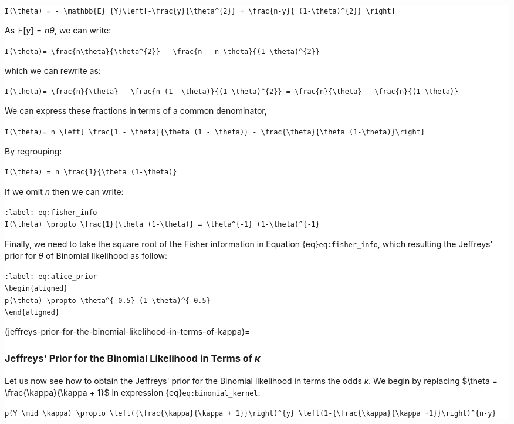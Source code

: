 ```{math} 
I(\theta) = - \mathbb{E}_{Y}\left[-\frac{y}{\theta^{2}} + \frac{n-y}{ (1-\theta)^{2}} \right]
```

As $\mathbb{E}[y] = n\theta$, we can write:

```{math} 
I(\theta)= \frac{n\theta}{\theta^{2}} - \frac{n - n \theta}{(1-\theta)^{2}}
```

which we can rewrite as:

```{math} 
I(\theta)= \frac{n}{\theta} - \frac{n (1 -\theta)}{(1-\theta)^{2}} = \frac{n}{\theta} - \frac{n}{(1-\theta)}
```

We can express these fractions in terms of a common denominator,

```{math} 
I(\theta)= n \left[ \frac{1 - \theta}{\theta (1 - \theta)} - \frac{\theta}{\theta (1-\theta)}\right]
```

By regrouping:

```{math} 
I(\theta) = n \frac{1}{\theta (1-\theta)}
```

If we omit $n$ then we can write:

```{math} 
:label: eq:fisher_info
I(\theta) \propto \frac{1}{\theta (1-\theta)} = \theta^{-1} (1-\theta)^{-1}

```

Finally, we need to take the square root of the Fisher information in
Equation {eq}`eq:fisher_info`, which resulting the Jeffreys' prior for
$\theta$ of Binomial likelihood as follow:

```{math} 
:label: eq:alice_prior
\begin{aligned}
p(\theta) \propto \theta^{-0.5} (1-\theta)^{-0.5}
\end{aligned}
```

(jeffreys-prior-for-the-binomial-likelihood-in-terms-of-kappa)=

### Jeffreys' Prior for the Binomial Likelihood in Terms of $\kappa$

Let us now see how to obtain the Jeffreys' prior for the Binomial
likelihood in terms the odds $\kappa$. We begin by replacing
$\theta = \frac{\kappa}{\kappa + 1}$ in expression
{eq}`eq:binomial_kernel`:

```{math} 
p(Y \mid \kappa) \propto \left({\frac{\kappa}{\kappa + 1}}\right)^{y} \left(1-{\frac{\kappa}{\kappa +1}}\right)^{n-y}
```
